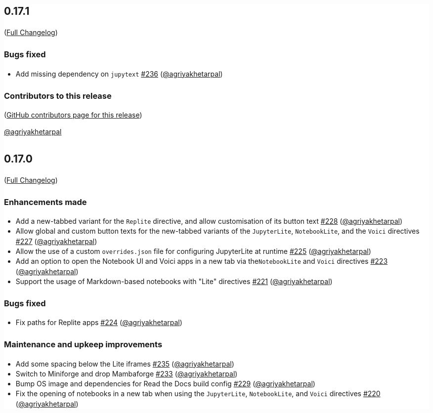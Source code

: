 ## 0.17.1

([Full Changelog](https://github.com/jupyterlite/jupyterlite-sphinx/compare/v0.17.0...f51bdc6e0971c45862af66eb68e10bfe6935f538))

### Bugs fixed

- Add missing dependency on `jupytext` [#236](https://github.com/jupyterlite/jupyterlite-sphinx/pull/236) ([@agriyakhetarpal](https://github.com/agriyakhetarpal))

### Contributors to this release

([GitHub contributors page for this release](https://github.com/jupyterlite/jupyterlite-sphinx/graphs/contributors?from=2024-12-22&to=2024-12-22&type=c))

[@agriyakhetarpal](https://github.com/search?q=repo%3Ajupyterlite%2Fjupyterlite-sphinx+involves%3Aagriyakhetarpal+updated%3A2024-12-22..2024-12-22&type=Issues)

## 0.17.0

([Full Changelog](https://github.com/jupyterlite/jupyterlite-sphinx/compare/v0.16.5...548b2151dfd593ae6633348e4df10348191495a9))

### Enhancements made

- Add a new-tabbed variant for the `Replite` directive, and allow customisation of its button text [#228](https://github.com/jupyterlite/jupyterlite-sphinx/pull/228) ([@agriyakhetarpal](https://github.com/agriyakhetarpal))
- Allow global and custom button texts for the new-tabbed variants of the `JupyterLite`, `NotebookLite`, and the `Voici` directives [#227](https://github.com/jupyterlite/jupyterlite-sphinx/pull/227) ([@agriyakhetarpal](https://github.com/agriyakhetarpal))
- Allow the use of a custom `overrides.json` file for configuring JupyterLite at runtime [#225](https://github.com/jupyterlite/jupyterlite-sphinx/pull/225) ([@agriyakhetarpal](https://github.com/agriyakhetarpal))
- Add an option to open the Notebook UI and Voici apps in a new tab via the`NotebookLite` and `Voici` directives [#223](https://github.com/jupyterlite/jupyterlite-sphinx/pull/223) ([@agriyakhetarpal](https://github.com/agriyakhetarpal))
- Support the usage of Markdown-based notebooks with "Lite" directives [#221](https://github.com/jupyterlite/jupyterlite-sphinx/pull/221) ([@agriyakhetarpal](https://github.com/agriyakhetarpal))

### Bugs fixed

- Fix paths for Replite apps [#224](https://github.com/jupyterlite/jupyterlite-sphinx/pull/224) ([@agriyakhetarpal](https://github.com/agriyakhetarpal))

### Maintenance and upkeep improvements

- Add some spacing below the Lite iframes [#235](https://github.com/jupyterlite/jupyterlite-sphinx/pull/235) ([@agriyakhetarpal](https://github.com/agriyakhetarpal))
- Switch to Miniforge and drop Mambaforge [#233](https://github.com/jupyterlite/jupyterlite-sphinx/pull/233) ([@agriyakhetarpal](https://github.com/agriyakhetarpal))
- Bump OS image and dependencies for Read the Docs build config [#229](https://github.com/jupyterlite/jupyterlite-sphinx/pull/229) ([@agriyakhetarpal](https://github.com/agriyakhetarpal))
- Fix the opening of notebooks in a new tab when using the `JupyterLite`, `NotebookLite`, and `Voici` directives [#220](https://github.com/jupyterlite/jupyterlite-sphinx/pull/220) ([@agriyakhetarpal](https://github.com/agriyakhetarpal))
